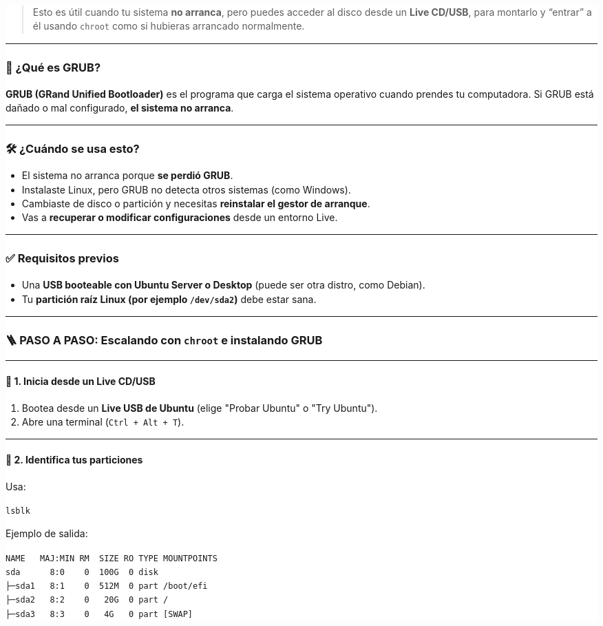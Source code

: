 > Esto es útil cuando tu sistema **no arranca**, pero puedes acceder al disco desde un **Live CD/USB**, para montarlo y “entrar” a él usando `chroot` como si hubieras arrancado normalmente.

---

### 🧱 ¿Qué es GRUB?

**GRUB (GRand Unified Bootloader)** es el programa que carga el sistema operativo cuando prendes tu computadora.
Si GRUB está dañado o mal configurado, **el sistema no arranca**.

---

### 🛠️ ¿Cuándo se usa esto?

- El sistema no arranca porque **se perdió GRUB**.
- Instalaste Linux, pero GRUB no detecta otros sistemas (como Windows).
- Cambiaste de disco o partición y necesitas **reinstalar el gestor de arranque**.
- Vas a **recuperar o modificar configuraciones** desde un entorno Live.

---

### ✅ Requisitos previos

- Una **USB booteable con Ubuntu Server o Desktop** (puede ser otra distro, como Debian).
- Tu **partición raíz Linux (por ejemplo `/dev/sda2`)** debe estar sana.

---

### 🪜 PASO A PASO: Escalando con `chroot` e instalando GRUB

---

#### 🔁 1. Inicia desde un Live CD/USB

1. Bootea desde un **Live USB de Ubuntu** (elige "Probar Ubuntu" o "Try Ubuntu").
2. Abre una terminal (`Ctrl + Alt + T`).

---

#### 🧩 2. Identifica tus particiones

Usa:

```bash
lsblk
```

Ejemplo de salida:

```
NAME   MAJ:MIN RM  SIZE RO TYPE MOUNTPOINTS
sda      8:0    0  100G  0 disk
├─sda1   8:1    0  512M  0 part /boot/efi
├─sda2   8:2    0   20G  0 part /
├─sda3   8:3    0   4G   0 part [SWAP]
```
